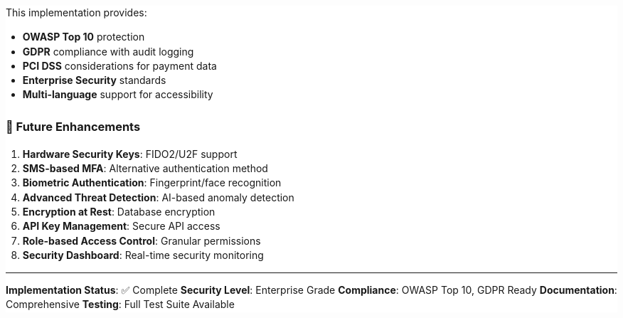 This implementation provides:
- **OWASP Top 10** protection
- **GDPR** compliance with audit logging
- **PCI DSS** considerations for payment data
- **Enterprise Security** standards
- **Multi-language** support for accessibility

### 🔮 Future Enhancements

1. **Hardware Security Keys**: FIDO2/U2F support
2. **SMS-based MFA**: Alternative authentication method
3. **Biometric Authentication**: Fingerprint/face recognition
4. **Advanced Threat Detection**: AI-based anomaly detection
5. **Encryption at Rest**: Database encryption
6. **API Key Management**: Secure API access
7. **Role-based Access Control**: Granular permissions
8. **Security Dashboard**: Real-time security monitoring

---

**Implementation Status**: ✅ Complete
**Security Level**: Enterprise Grade
**Compliance**: OWASP Top 10, GDPR Ready
**Documentation**: Comprehensive
**Testing**: Full Test Suite Available 